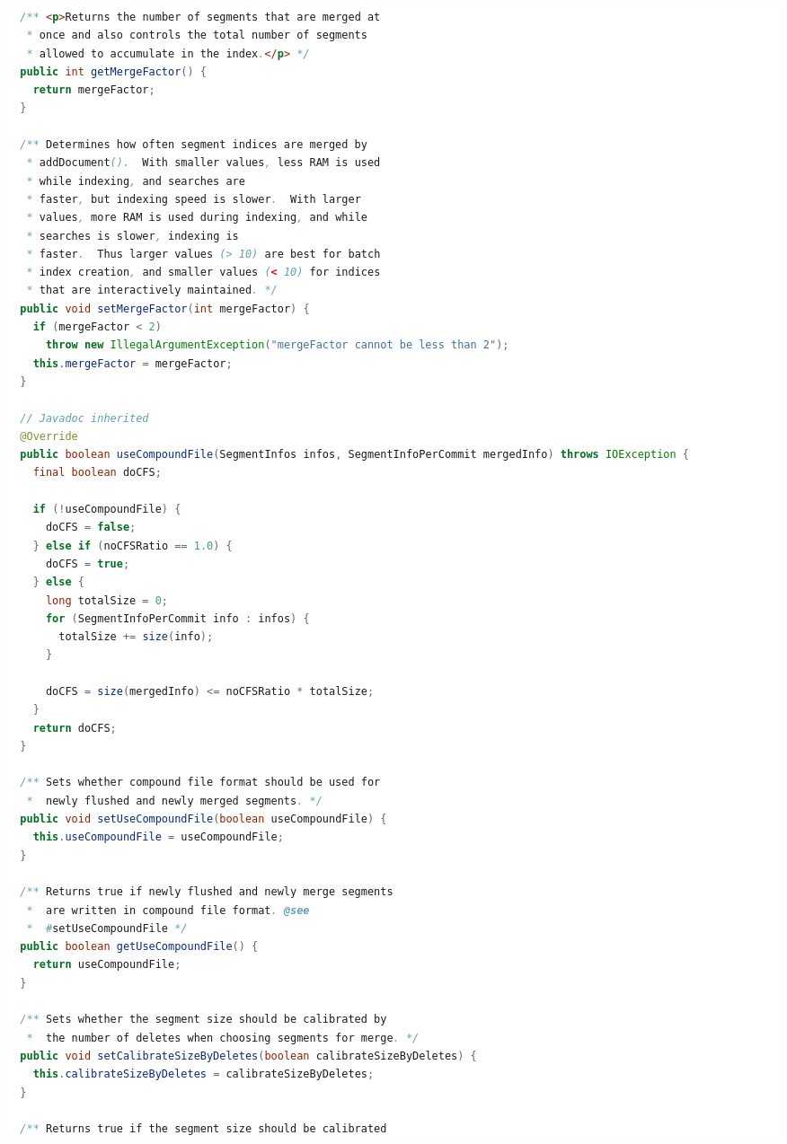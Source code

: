 ```java
  /** <p>Returns the number of segments that are merged at
   * once and also controls the total number of segments
   * allowed to accumulate in the index.</p> */
  public int getMergeFactor() {
    return mergeFactor;
  }

  /** Determines how often segment indices are merged by
   * addDocument().  With smaller values, less RAM is used
   * while indexing, and searches are
   * faster, but indexing speed is slower.  With larger
   * values, more RAM is used during indexing, and while
   * searches is slower, indexing is
   * faster.  Thus larger values (> 10) are best for batch
   * index creation, and smaller values (< 10) for indices
   * that are interactively maintained. */
  public void setMergeFactor(int mergeFactor) {
    if (mergeFactor < 2)
      throw new IllegalArgumentException("mergeFactor cannot be less than 2");
    this.mergeFactor = mergeFactor;
  }

  // Javadoc inherited
  @Override
  public boolean useCompoundFile(SegmentInfos infos, SegmentInfoPerCommit mergedInfo) throws IOException {
    final boolean doCFS;

    if (!useCompoundFile) {
      doCFS = false;
    } else if (noCFSRatio == 1.0) {
      doCFS = true;
    } else {
      long totalSize = 0;
      for (SegmentInfoPerCommit info : infos) {
        totalSize += size(info);
      }

      doCFS = size(mergedInfo) <= noCFSRatio * totalSize;
    }
    return doCFS;
  }

  /** Sets whether compound file format should be used for
   *  newly flushed and newly merged segments. */
  public void setUseCompoundFile(boolean useCompoundFile) {
    this.useCompoundFile = useCompoundFile;
  }

  /** Returns true if newly flushed and newly merge segments
   *  are written in compound file format. @see
   *  #setUseCompoundFile */
  public boolean getUseCompoundFile() {
    return useCompoundFile;
  }

  /** Sets whether the segment size should be calibrated by
   *  the number of deletes when choosing segments for merge. */
  public void setCalibrateSizeByDeletes(boolean calibrateSizeByDeletes) {
    this.calibrateSizeByDeletes = calibrateSizeByDeletes;
  }

  /** Returns true if the segment size should be calibrated 
```
